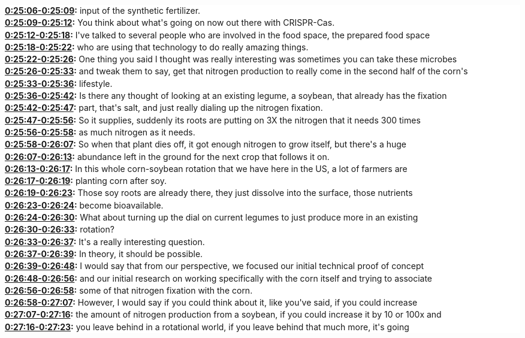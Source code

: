 **[0:25:06-0:25:09](https://traffic.libsyn.com/secure/insearchofsoil/iSOS-06-JOYN-FullEpisode.mp3#t=0:25:06):**  input of the synthetic fertilizer.  
**[0:25:09-0:25:12](https://traffic.libsyn.com/secure/insearchofsoil/iSOS-06-JOYN-FullEpisode.mp3#t=0:25:09):**  You think about what's going on now out there with CRISPR-Cas.  
**[0:25:12-0:25:18](https://traffic.libsyn.com/secure/insearchofsoil/iSOS-06-JOYN-FullEpisode.mp3#t=0:25:12):**  I've talked to several people who are involved in the food space, the prepared food space  
**[0:25:18-0:25:22](https://traffic.libsyn.com/secure/insearchofsoil/iSOS-06-JOYN-FullEpisode.mp3#t=0:25:18):**  who are using that technology to do really amazing things.  
**[0:25:22-0:25:26](https://traffic.libsyn.com/secure/insearchofsoil/iSOS-06-JOYN-FullEpisode.mp3#t=0:25:22):**  One thing you said I thought was really interesting was sometimes you can take these microbes  
**[0:25:26-0:25:33](https://traffic.libsyn.com/secure/insearchofsoil/iSOS-06-JOYN-FullEpisode.mp3#t=0:25:26):**  and tweak them to say, get that nitrogen production to really come in the second half of the corn's  
**[0:25:33-0:25:36](https://traffic.libsyn.com/secure/insearchofsoil/iSOS-06-JOYN-FullEpisode.mp3#t=0:25:33):**  lifestyle.  
**[0:25:36-0:25:42](https://traffic.libsyn.com/secure/insearchofsoil/iSOS-06-JOYN-FullEpisode.mp3#t=0:25:36):**  Is there any thought of looking at an existing legume, a soybean, that already has the fixation  
**[0:25:42-0:25:47](https://traffic.libsyn.com/secure/insearchofsoil/iSOS-06-JOYN-FullEpisode.mp3#t=0:25:42):**  part, that's salt, and just really dialing up the nitrogen fixation.  
**[0:25:47-0:25:56](https://traffic.libsyn.com/secure/insearchofsoil/iSOS-06-JOYN-FullEpisode.mp3#t=0:25:47):**  So it supplies, suddenly its roots are putting on 3X the nitrogen that it needs 300 times  
**[0:25:56-0:25:58](https://traffic.libsyn.com/secure/insearchofsoil/iSOS-06-JOYN-FullEpisode.mp3#t=0:25:56):**  as much nitrogen as it needs.  
**[0:25:58-0:26:07](https://traffic.libsyn.com/secure/insearchofsoil/iSOS-06-JOYN-FullEpisode.mp3#t=0:25:58):**  So when that plant dies off, it got enough nitrogen to grow itself, but there's a huge  
**[0:26:07-0:26:13](https://traffic.libsyn.com/secure/insearchofsoil/iSOS-06-JOYN-FullEpisode.mp3#t=0:26:07):**  abundance left in the ground for the next crop that follows it on.  
**[0:26:13-0:26:17](https://traffic.libsyn.com/secure/insearchofsoil/iSOS-06-JOYN-FullEpisode.mp3#t=0:26:13):**  In this whole corn-soybean rotation that we have here in the US, a lot of farmers are  
**[0:26:17-0:26:19](https://traffic.libsyn.com/secure/insearchofsoil/iSOS-06-JOYN-FullEpisode.mp3#t=0:26:17):**  planting corn after soy.  
**[0:26:19-0:26:23](https://traffic.libsyn.com/secure/insearchofsoil/iSOS-06-JOYN-FullEpisode.mp3#t=0:26:19):**  Those soy roots are already there, they just dissolve into the surface, those nutrients  
**[0:26:23-0:26:24](https://traffic.libsyn.com/secure/insearchofsoil/iSOS-06-JOYN-FullEpisode.mp3#t=0:26:23):**  become bioavailable.  
**[0:26:24-0:26:30](https://traffic.libsyn.com/secure/insearchofsoil/iSOS-06-JOYN-FullEpisode.mp3#t=0:26:24):**  What about turning up the dial on current legumes to just produce more in an existing  
**[0:26:30-0:26:33](https://traffic.libsyn.com/secure/insearchofsoil/iSOS-06-JOYN-FullEpisode.mp3#t=0:26:30):**  rotation?  
**[0:26:33-0:26:37](https://traffic.libsyn.com/secure/insearchofsoil/iSOS-06-JOYN-FullEpisode.mp3#t=0:26:33):**  It's a really interesting question.  
**[0:26:37-0:26:39](https://traffic.libsyn.com/secure/insearchofsoil/iSOS-06-JOYN-FullEpisode.mp3#t=0:26:37):**  In theory, it should be possible.  
**[0:26:39-0:26:48](https://traffic.libsyn.com/secure/insearchofsoil/iSOS-06-JOYN-FullEpisode.mp3#t=0:26:39):**  I would say that from our perspective, we focused our initial technical proof of concept  
**[0:26:48-0:26:56](https://traffic.libsyn.com/secure/insearchofsoil/iSOS-06-JOYN-FullEpisode.mp3#t=0:26:48):**  and our initial research on working specifically with the corn itself and trying to associate  
**[0:26:56-0:26:58](https://traffic.libsyn.com/secure/insearchofsoil/iSOS-06-JOYN-FullEpisode.mp3#t=0:26:56):**  some of that nitrogen fixation with the corn.  
**[0:26:58-0:27:07](https://traffic.libsyn.com/secure/insearchofsoil/iSOS-06-JOYN-FullEpisode.mp3#t=0:26:58):**  However, I would say if you could think about it, like you've said, if you could increase  
**[0:27:07-0:27:16](https://traffic.libsyn.com/secure/insearchofsoil/iSOS-06-JOYN-FullEpisode.mp3#t=0:27:07):**  the amount of nitrogen production from a soybean, if you could increase it by 10 or 100x and  
**[0:27:16-0:27:23](https://traffic.libsyn.com/secure/insearchofsoil/iSOS-06-JOYN-FullEpisode.mp3#t=0:27:16):**  you leave behind in a rotational world, if you leave behind that much more, it's going  